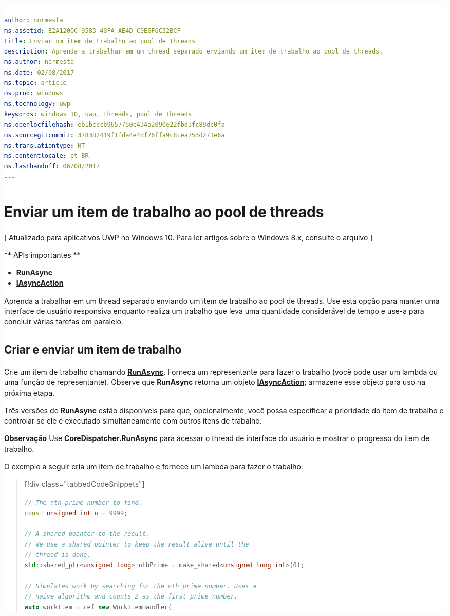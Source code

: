 ```yaml
---
author: normesta
ms.assetid: E2A1200C-9583-40FA-AE4D-C9E6F6C32BCF
title: Enviar um item de trabalho ao pool de threads
description: Aprenda a trabalhar em um thread separado enviando um item de trabalho ao pool de threads.
ms.author: normesta
ms.date: 02/08/2017
ms.topic: article
ms.prod: windows
ms.technology: uwp
keywords: windows 10, uwp, threads, pool de threads
ms.openlocfilehash: eb1bcccb9657750c434a2090e22fbd3fc89dc0fa
ms.sourcegitcommit: 378382419f1fda4e4df76ffa9c8cea753d271e6a
ms.translationtype: HT
ms.contentlocale: pt-BR
ms.lasthandoff: 06/08/2017
---
```

# <a name="submit-a-work-item-to-the-thread-pool"></a>Enviar um item de trabalho ao pool de threads

\[ Atualizado para aplicativos UWP no Windows 10. Para ler artigos sobre o Windows 8.x, consulte o [arquivo](http://go.microsoft.com/fwlink/p/?linkid=619132) \]

** APIs importantes **

-   [**RunAsync**](https://msdn.microsoft.com/library/windows/apps/BR230593)
-   [**IAsyncAction**](https://msdn.microsoft.com/library/windows/apps/BR206580)

Aprenda a trabalhar em um thread separado enviando um item de trabalho ao pool de threads. Use esta opção para manter uma interface de usuário responsiva enquanto realiza um trabalho que leva uma quantidade considerável de tempo e use-a para concluir várias tarefas em paralelo.

## <a name="create-and-submit-the-work-item"></a>Criar e enviar um item de trabalho

Crie um item de trabalho chamando [**RunAsync**](https://msdn.microsoft.com/library/windows/apps/BR230593). Forneça um representante para fazer o trabalho (você pode usar um lambda ou uma função de representante). Observe que **RunAsync** retorna um objeto [**IAsyncAction**](https://msdn.microsoft.com/library/windows/apps/BR206580); armazene esse objeto para uso na próxima etapa.

Três versões de [**RunAsync**](https://msdn.microsoft.com/library/windows/apps/BR230593) estão disponíveis para que, opcionalmente, você possa especificar a prioridade do item de trabalho e controlar se ele é executado simultaneamente com outros itens de trabalho.

**Observação**  Use [**CoreDispatcher.RunAsync**](https://msdn.microsoft.com/library/windows/apps/Hh750317) para acessar o thread de interface do usuário e mostrar o progresso do item de trabalho.

O exemplo a seguir cria um item de trabalho e fornece um lambda para fazer o trabalho:

> [!div class="tabbedCodeSnippets"]
> ``` cpp
> // The nth prime number to find.
> const unsigned int n = 9999;
>
> // A shared pointer to the result.
> // We use a shared pointer to keep the result alive until the
> // thread is done.
> std::shared_ptr<unsigned long> nthPrime = make_shared<unsigned long int>(0);
>
> // Simulates work by searching for the nth prime number. Uses a
> // naive algorithm and counts 2 as the first prime number.
> auto workItem = ref new WorkItemHandler(